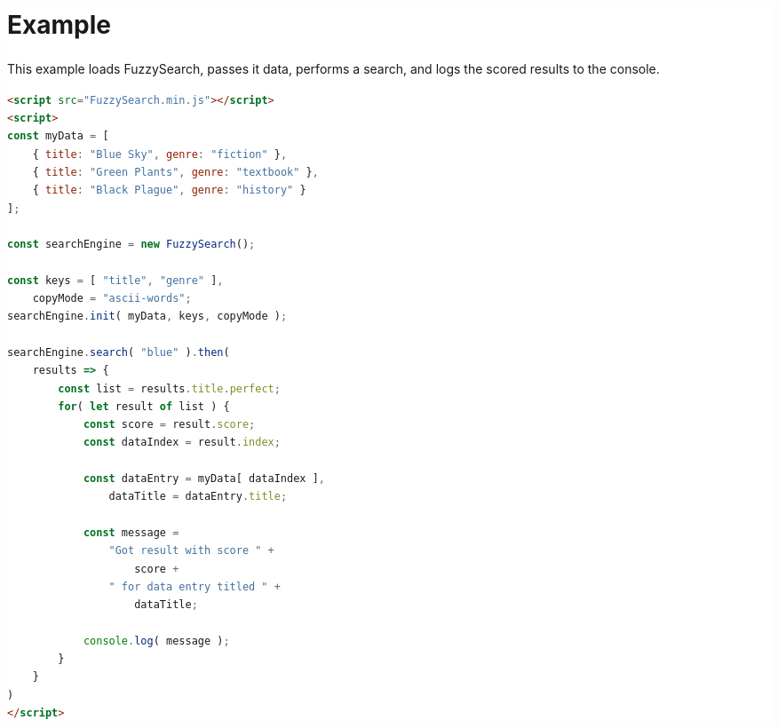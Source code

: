 # Example

This example loads FuzzySearch, passes it data, performs a search, and logs the scored results to the console.
```html
<script src="FuzzySearch.min.js"></script>
<script>
const myData = [
    { title: "Blue Sky", genre: "fiction" },
    { title: "Green Plants", genre: "textbook" },
    { title: "Black Plague", genre: "history" }
];

const searchEngine = new FuzzySearch();

const keys = [ "title", "genre" ],
    copyMode = "ascii-words";
searchEngine.init( myData, keys, copyMode );

searchEngine.search( "blue" ).then(
    results => {
        const list = results.title.perfect;
        for( let result of list ) {
            const score = result.score;
            const dataIndex = result.index;

            const dataEntry = myData[ dataIndex ],
                dataTitle = dataEntry.title;

            const message = 
                "Got result with score " + 
                    score +
                " for data entry titled " +
                    dataTitle;

            console.log( message );
        }
    }
)
</script>
```